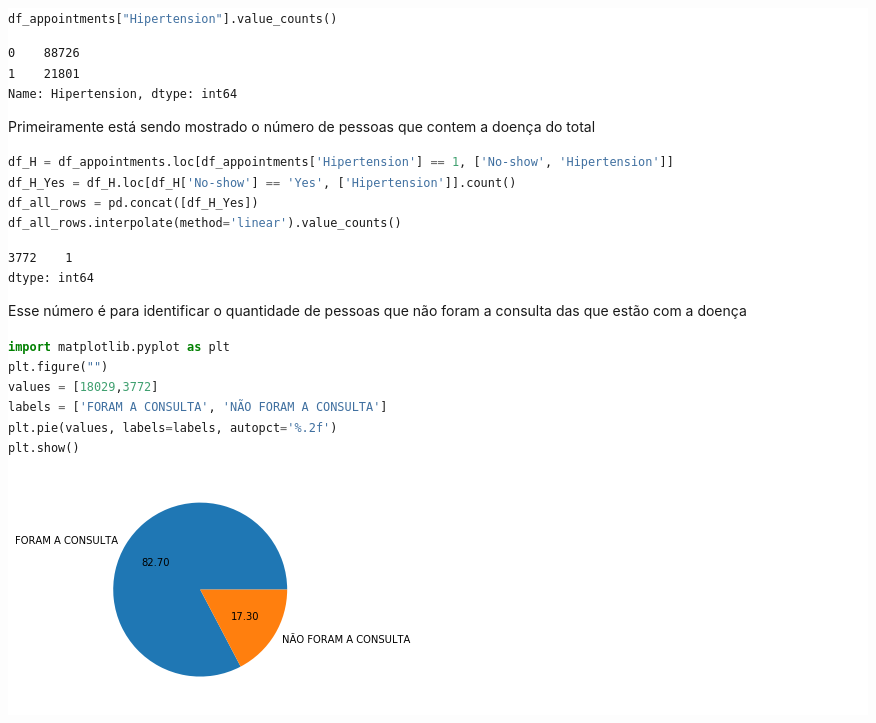 
```python
df_appointments["Hipertension"].value_counts()
```




    0    88726
    1    21801
    Name: Hipertension, dtype: int64



Primeiramente está sendo mostrado o número de pessoas que contem a doença do total 


```python
df_H = df_appointments.loc[df_appointments['Hipertension'] == 1, ['No-show', 'Hipertension']]
df_H_Yes = df_H.loc[df_H['No-show'] == 'Yes', ['Hipertension']].count()
df_all_rows = pd.concat([df_H_Yes])
df_all_rows.interpolate(method='linear').value_counts()

```




    3772    1
    dtype: int64



Esse número é para identificar o quantidade de pessoas que não foram a consulta das que estão com a doença 


```python
import matplotlib.pyplot as plt
plt.figure("")
values = [18029,3772] 
labels = ['FORAM A CONSULTA', 'NÃO FORAM A CONSULTA'] 
plt.pie(values, labels=labels, autopct='%.2f')
plt.show()

```


![png](output_33_0.png)
